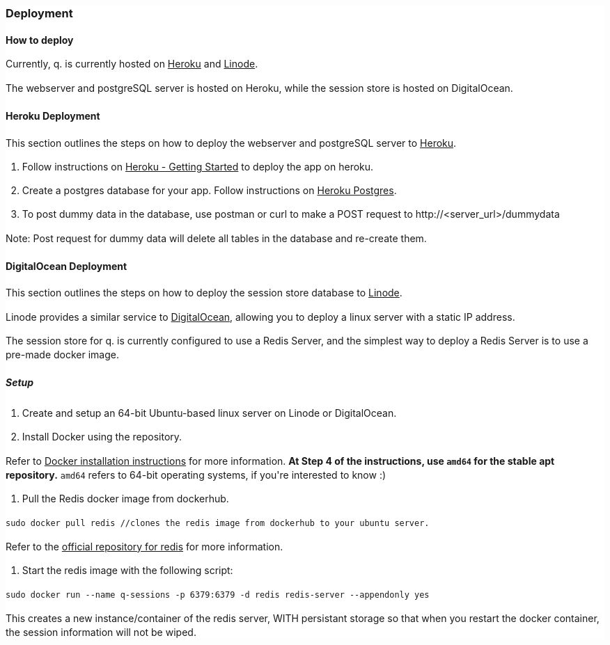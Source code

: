### Deployment
**How to deploy**

Currently, q. is currently hosted on [Heroku](https://www.heroku.com/) and [Linode](https://www.linode.com/).

The webserver and postgreSQL server is hosted on Heroku, while the session store is hosted on DigitalOcean.

#### Heroku Deployment
This section outlines the steps on how to deploy the webserver and postgreSQL server to [Heroku](https://www.heroku.com/).

1. Follow instructions on [Heroku - Getting Started](https://devcenter.heroku.com/articles/getting-started-with-nodejs#introduction) to deploy the app on heroku.

2. Create a postgres database for your app. Follow instructions on [Heroku Postgres](https://devcenter.heroku.com/articles/heroku-postgresql).

3. To post dummy data in the database, use postman or curl to make a POST request to http://<server_url>/dummydata
  
  Note: Post request for dummy data will delete all tables in the database and re-create them.

#### DigitalOcean Deployment
This section outlines the steps on how to deploy the session store database to [Linode](https://www.linode.com/).

Linode provides a similar service to [DigitalOcean](https://www.digitalocean.com/), allowing you to deploy a linux server with a static IP address.

The session store for q. is currently configured to use a Redis Server, and the simplest way to deploy a Redis Server is to use a pre-made docker image.

##### Setup
1. Create and setup an 64-bit Ubuntu-based linux server on Linode or DigitalOcean.

1. Install Docker using the repository.

Refer to [Docker installation instructions](https://docs.docker.com/engine/installation/linux/docker-ce/ubuntu/#install-using-the-repository) for more information. **At Step 4 of the instructions, use `amd64` for the stable apt repository.** `amd64` refers to 64-bit operating systems, if you're interested to know :)

1. Pull the Redis docker image from dockerhub.

```
sudo docker pull redis //clones the redis image from dockerhub to your ubuntu server.
```

Refer to the [official repository for redis](https://hub.docker.com/_/redis/) for more information.

1. Start the redis image with the following script:

```
sudo docker run --name q-sessions -p 6379:6379 -d redis redis-server --appendonly yes
```

This creates a new instance/container of the redis server, WITH persistant storage so that when you restart the docker container, the session information will not be wiped. 
